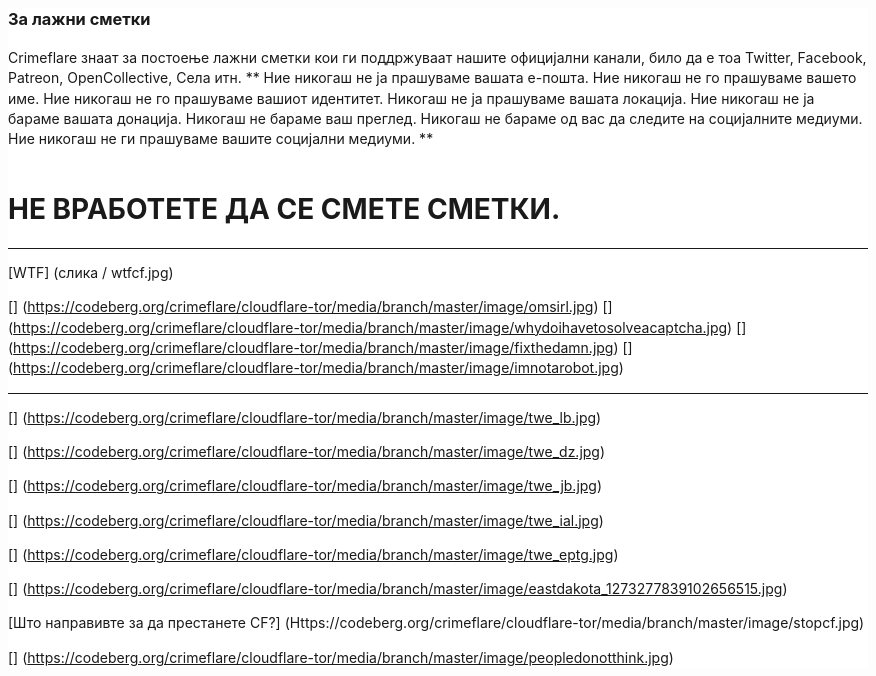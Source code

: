 ### За лажни сметки

Crimeflare знаат за постоење лажни сметки кои ги поддржуваат нашите официјални канали, било да е тоа Twitter, Facebook, Patreon, OpenCollective, Села итн.
** Ние никогаш не ја прашуваме вашата е-пошта.
Ние никогаш не го прашуваме вашето име.
Ние никогаш не го прашуваме вашиот идентитет.
Никогаш не ја прашуваме вашата локација.
Ние никогаш не ја бараме вашата донација.
Никогаш не бараме ваш преглед.
Никогаш не бараме од вас да следите на социјалните медиуми.
Ние никогаш не ги прашуваме вашите социјални медиуми. **

# НЕ ВРАБОТЕТЕ ДА СЕ СМЕТЕ СМЕТКИ.


---

[WTF] (слика / wtfcf.jpg)

[] (https://codeberg.org/crimeflare/cloudflare-tor/media/branch/master/image/omsirl.jpg)
[] (https://codeberg.org/crimeflare/cloudflare-tor/media/branch/master/image/whydoihavetosolveacaptcha.jpg)
[] (https://codeberg.org/crimeflare/cloudflare-tor/media/branch/master/image/fixthedamn.jpg)
[] (https://codeberg.org/crimeflare/cloudflare-tor/media/branch/master/image/imnotarobot.jpg)

</details>

---


[] (https://codeberg.org/crimeflare/cloudflare-tor/media/branch/master/image/twe_lb.jpg)

[] (https://codeberg.org/crimeflare/cloudflare-tor/media/branch/master/image/twe_dz.jpg)

[] (https://codeberg.org/crimeflare/cloudflare-tor/media/branch/master/image/twe_jb.jpg)

[] (https://codeberg.org/crimeflare/cloudflare-tor/media/branch/master/image/twe_ial.jpg)

[] (https://codeberg.org/crimeflare/cloudflare-tor/media/branch/master/image/twe_eptg.jpg)

[] (https://codeberg.org/crimeflare/cloudflare-tor/media/branch/master/image/eastdakota_1273277839102656515.jpg)

[Што направивте за да престанете CF?] (Https://codeberg.org/crimeflare/cloudflare-tor/media/branch/master/image/stopcf.jpg)

[] (https://codeberg.org/crimeflare/cloudflare-tor/media/branch/master/image/peopledonotthink.jpg)